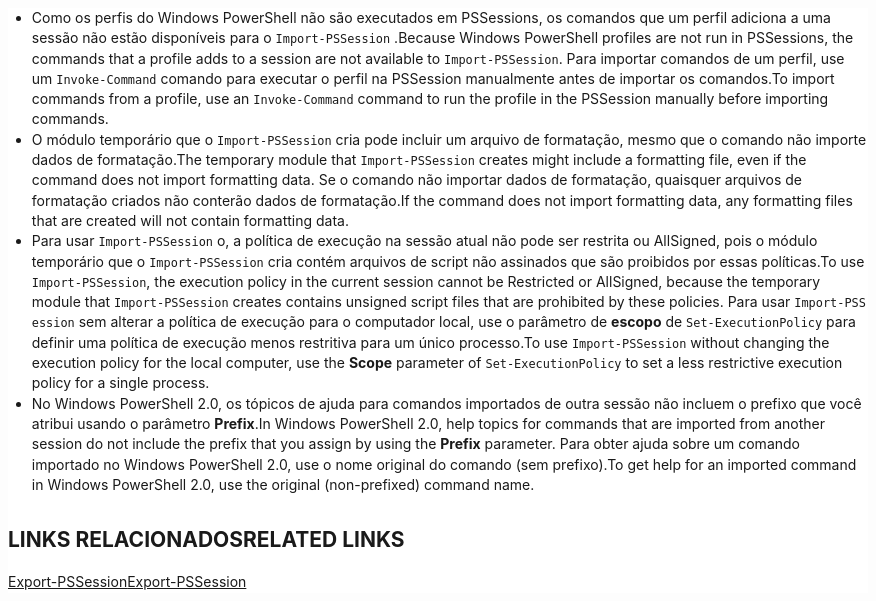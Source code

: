 - <span data-ttu-id="35c4c-308">Como os perfis do Windows PowerShell não são executados em PSSessions, os comandos que um perfil adiciona a uma sessão não estão disponíveis para o `Import-PSSession` .</span><span class="sxs-lookup"><span data-stu-id="35c4c-308">Because Windows PowerShell profiles are not run in PSSessions, the commands that a profile adds to a session are not available to `Import-PSSession`.</span></span> <span data-ttu-id="35c4c-309">Para importar comandos de um perfil, use um `Invoke-Command` comando para executar o perfil na PSSession manualmente antes de importar os comandos.</span><span class="sxs-lookup"><span data-stu-id="35c4c-309">To import commands from a profile, use an `Invoke-Command` command to run the profile in the PSSession manually before importing commands.</span></span>
- <span data-ttu-id="35c4c-310">O módulo temporário que o `Import-PSSession` cria pode incluir um arquivo de formatação, mesmo que o comando não importe dados de formatação.</span><span class="sxs-lookup"><span data-stu-id="35c4c-310">The temporary module that `Import-PSSession` creates might include a formatting file, even if the command does not import formatting data.</span></span> <span data-ttu-id="35c4c-311">Se o comando não importar dados de formatação, quaisquer arquivos de formatação criados não conterão dados de formatação.</span><span class="sxs-lookup"><span data-stu-id="35c4c-311">If the command does not import formatting data, any formatting files that are created will not contain formatting data.</span></span>
- <span data-ttu-id="35c4c-312">Para usar `Import-PSSession` o, a política de execução na sessão atual não pode ser restrita ou AllSigned, pois o módulo temporário que o `Import-PSSession` cria contém arquivos de script não assinados que são proibidos por essas políticas.</span><span class="sxs-lookup"><span data-stu-id="35c4c-312">To use `Import-PSSession`, the execution policy in the current session cannot be Restricted or AllSigned, because the temporary module that `Import-PSSession` creates contains unsigned script files that are prohibited by these policies.</span></span> <span data-ttu-id="35c4c-313">Para usar `Import-PSSession` sem alterar a política de execução para o computador local, use o parâmetro de **escopo** de `Set-ExecutionPolicy` para definir uma política de execução menos restritiva para um único processo.</span><span class="sxs-lookup"><span data-stu-id="35c4c-313">To use `Import-PSSession` without changing the execution policy for the local computer, use the **Scope** parameter of `Set-ExecutionPolicy` to set a less restrictive execution policy for a single process.</span></span>
- <span data-ttu-id="35c4c-314">No Windows PowerShell 2.0, os tópicos de ajuda para comandos importados de outra sessão não incluem o prefixo que você atribui usando o parâmetro **Prefix**.</span><span class="sxs-lookup"><span data-stu-id="35c4c-314">In Windows PowerShell 2.0, help topics for commands that are imported from another session do not include the prefix that you assign by using the **Prefix** parameter.</span></span> <span data-ttu-id="35c4c-315">Para obter ajuda sobre um comando importado no Windows PowerShell 2.0, use o nome original do comando (sem prefixo).</span><span class="sxs-lookup"><span data-stu-id="35c4c-315">To get help for an imported command in Windows PowerShell 2.0, use the original (non-prefixed) command name.</span></span>

## <span data-ttu-id="35c4c-316">LINKS RELACIONADOS</span><span class="sxs-lookup"><span data-stu-id="35c4c-316">RELATED LINKS</span></span>

[<span data-ttu-id="35c4c-317">Export-PSSession</span><span class="sxs-lookup"><span data-stu-id="35c4c-317">Export-PSSession</span></span>](Export-PSSession.md)
